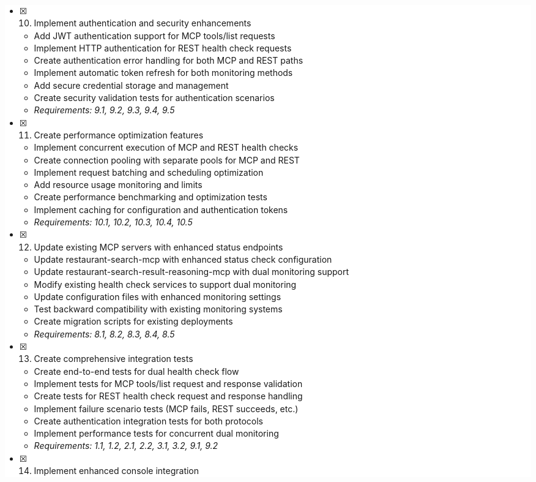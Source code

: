 

- [x] 10. Implement authentication and security enhancements



  - Add JWT authentication support for MCP tools/list requests
  - Implement HTTP authentication for REST health check requests
  - Create authentication error handling for both MCP and REST paths
  - Implement automatic token refresh for both monitoring methods
  - Add secure credential storage and management
  - Create security validation tests for authentication scenarios
  - _Requirements: 9.1, 9.2, 9.3, 9.4, 9.5_


- [x] 11. Create performance optimization features




  - Implement concurrent execution of MCP and REST health checks
  - Create connection pooling with separate pools for MCP and REST
  - Implement request batching and scheduling optimization
  - Add resource usage monitoring and limits
  - Create performance benchmarking and optimization tests
  - Implement caching for configuration and authentication tokens
  - _Requirements: 10.1, 10.2, 10.3, 10.4, 10.5_

- [x] 12. Update existing MCP servers with enhanced status endpoints





  - Update restaurant-search-mcp with enhanced status check configuration
  - Update restaurant-search-result-reasoning-mcp with dual monitoring support
  - Modify existing health check services to support dual monitoring
  - Update configuration files with enhanced monitoring settings
  - Test backward compatibility with existing monitoring systems
  - Create migration scripts for existing deployments
  - _Requirements: 8.1, 8.2, 8.3, 8.4, 8.5_

- [x] 13. Create comprehensive integration tests










  - Create end-to-end tests for dual health check flow
  - Implement tests for MCP tools/list request and response validation
  - Create tests for REST health check request and response handling
  - Implement failure scenario tests (MCP fails, REST succeeds, etc.)
  - Create authentication integration tests for both protocols
  - Implement performance tests for concurrent dual monitoring
  - _Requirements: 1.1, 1.2, 2.1, 2.2, 3.1, 3.2, 9.1, 9.2_

- [x] 14. Implement enhanced console integration


